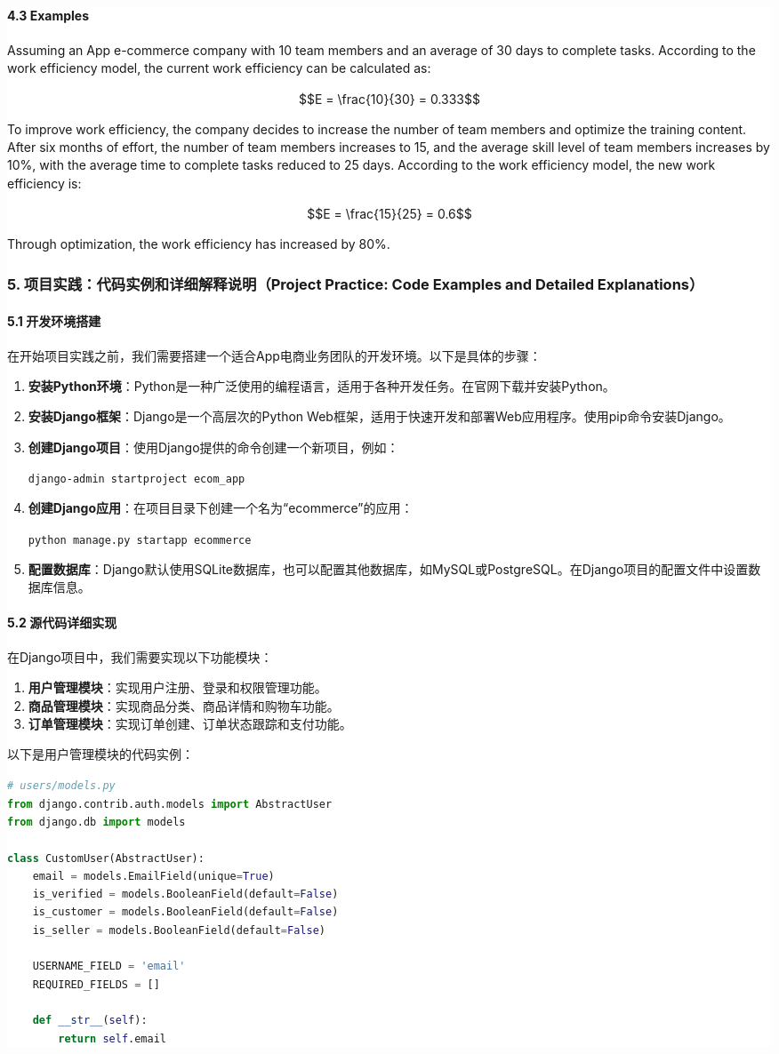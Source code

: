 #### 4.3 Examples

Assuming an App e-commerce company with 10 team members and an average of 30 days to complete tasks. According to the work efficiency model, the current work efficiency can be calculated as:

$$E = \frac{10}{30} = 0.333$$

To improve work efficiency, the company decides to increase the number of team members and optimize the training content. After six months of effort, the number of team members increases to 15, and the average skill level of team members increases by 10%, with the average time to complete tasks reduced to 25 days. According to the work efficiency model, the new work efficiency is:

$$E = \frac{15}{25} = 0.6$$

Through optimization, the work efficiency has increased by 80%.

### 5. 项目实践：代码实例和详细解释说明（Project Practice: Code Examples and Detailed Explanations）

#### 5.1 开发环境搭建

在开始项目实践之前，我们需要搭建一个适合App电商业务团队的开发环境。以下是具体的步骤：

1. **安装Python环境**：Python是一种广泛使用的编程语言，适用于各种开发任务。在官网下载并安装Python。
2. **安装Django框架**：Django是一个高层次的Python Web框架，适用于快速开发和部署Web应用程序。使用pip命令安装Django。
3. **创建Django项目**：使用Django提供的命令创建一个新项目，例如：

   ```shell
   django-admin startproject ecom_app
   ```

4. **创建Django应用**：在项目目录下创建一个名为“ecommerce”的应用：

   ```shell
   python manage.py startapp ecommerce
   ```

5. **配置数据库**：Django默认使用SQLite数据库，也可以配置其他数据库，如MySQL或PostgreSQL。在Django项目的配置文件中设置数据库信息。

#### 5.2 源代码详细实现

在Django项目中，我们需要实现以下功能模块：

1. **用户管理模块**：实现用户注册、登录和权限管理功能。
2. **商品管理模块**：实现商品分类、商品详情和购物车功能。
3. **订单管理模块**：实现订单创建、订单状态跟踪和支付功能。

以下是用户管理模块的代码实例：

```python
# users/models.py
from django.contrib.auth.models import AbstractUser
from django.db import models

class CustomUser(AbstractUser):
    email = models.EmailField(unique=True)
    is_verified = models.BooleanField(default=False)
    is_customer = models.BooleanField(default=False)
    is_seller = models.BooleanField(default=False)

    USERNAME_FIELD = 'email'
    REQUIRED_FIELDS = []

    def __str__(self):
        return self.email
```
